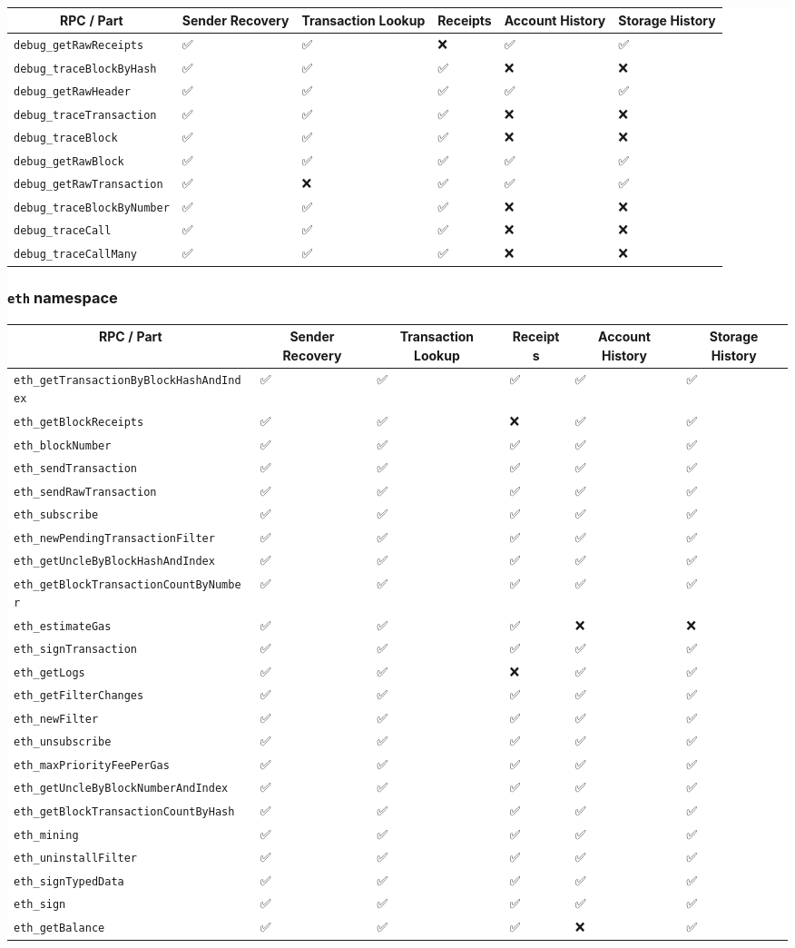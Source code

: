 | RPC / Part                 | Sender Recovery | Transaction Lookup | Receipts | Account History | Storage History |
|----------------------------|-----------------|--------------------|----------|-----------------|-----------------|
| `debug_getRawReceipts`     | ✅               | ✅                  | ❌        | ✅               | ✅               |
| `debug_traceBlockByHash`   | ✅               | ✅                  | ✅        | ❌               | ❌               |
| `debug_getRawHeader`       | ✅               | ✅                  | ✅        | ✅               | ✅               |
| `debug_traceTransaction`   | ✅               | ✅                  | ✅        | ❌               | ❌               |
| `debug_traceBlock`         | ✅               | ✅                  | ✅        | ❌               | ❌               |
| `debug_getRawBlock`        | ✅               | ✅                  | ✅        | ✅               | ✅               |
| `debug_getRawTransaction`  | ✅               | ❌                  | ✅        | ✅               | ✅               |
| `debug_traceBlockByNumber` | ✅               | ✅                  | ✅        | ❌               | ❌               |
| `debug_traceCall`          | ✅               | ✅                  | ✅        | ❌               | ❌               |
| `debug_traceCallMany`      | ✅               | ✅                  | ✅        | ❌               | ❌               |

### `eth` namespace

| RPC / Part                                | Sender Recovery | Transaction Lookup | Receipts | Account History | Storage History |
|-------------------------------------------|-----------------|--------------------|----------|-----------------|-----------------|
| `eth_getTransactionByBlockHashAndIndex`   | ✅               | ✅                  | ✅        | ✅               | ✅               |
| `eth_getBlockReceipts`                    | ✅               | ✅                  | ❌        | ✅               | ✅               |
| `eth_blockNumber`                         | ✅               | ✅                  | ✅        | ✅               | ✅               |
| `eth_sendTransaction`                     | ✅               | ✅                  | ✅        | ✅               | ✅               |
| `eth_sendRawTransaction`                  | ✅               | ✅                  | ✅        | ✅               | ✅               |
| `eth_subscribe`                           | ✅               | ✅                  | ✅        | ✅               | ✅               |
| `eth_newPendingTransactionFilter`         | ✅               | ✅                  | ✅        | ✅               | ✅               |
| `eth_getUncleByBlockHashAndIndex`         | ✅               | ✅                  | ✅        | ✅               | ✅               |
| `eth_getBlockTransactionCountByNumber`    | ✅               | ✅                  | ✅        | ✅               | ✅               |
| `eth_estimateGas`                         | ✅               | ✅                  | ✅        | ❌               | ❌               |
| `eth_signTransaction`                     | ✅               | ✅                  | ✅        | ✅               | ✅               |
| `eth_getLogs`                             | ✅               | ✅                  | ❌        | ✅               | ✅               |
| `eth_getFilterChanges`                    | ✅               | ✅                  | ✅        | ✅               | ✅               |
| `eth_newFilter`                           | ✅               | ✅                  | ✅        | ✅               | ✅               |
| `eth_unsubscribe`                         | ✅               | ✅                  | ✅        | ✅               | ✅               |
| `eth_maxPriorityFeePerGas`                | ✅               | ✅                  | ✅        | ✅               | ✅               |
| `eth_getUncleByBlockNumberAndIndex`       | ✅               | ✅                  | ✅        | ✅               | ✅               |
| `eth_getBlockTransactionCountByHash`      | ✅               | ✅                  | ✅        | ✅               | ✅               |
| `eth_mining`                              | ✅               | ✅                  | ✅        | ✅               | ✅               |
| `eth_uninstallFilter`                     | ✅               | ✅                  | ✅        | ✅               | ✅               |
| `eth_signTypedData`                       | ✅               | ✅                  | ✅        | ✅               | ✅               |
| `eth_sign`                                | ✅               | ✅                  | ✅        | ✅               | ✅               |
| `eth_getBalance`                          | ✅               | ✅                  | ✅        | ❌               | ✅               |